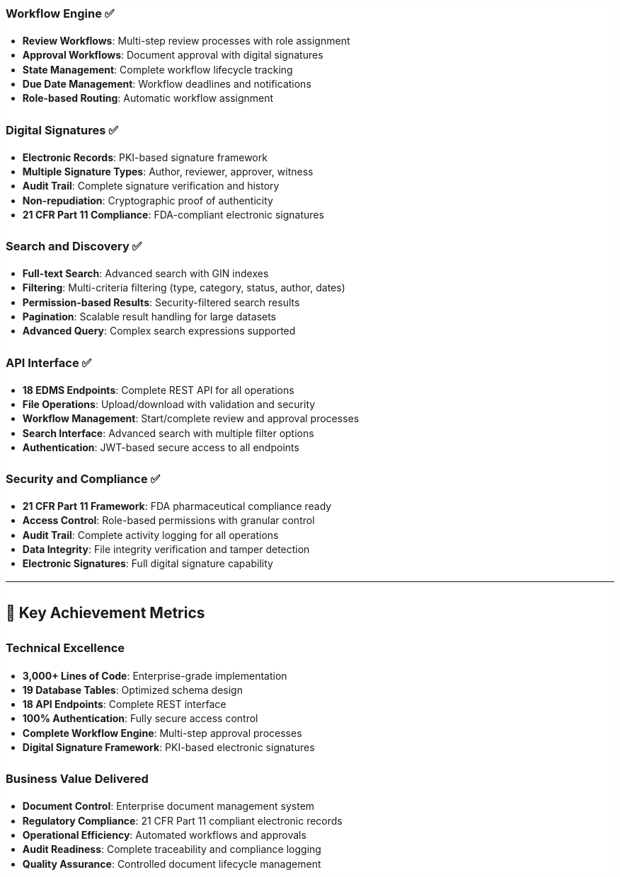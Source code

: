 ### Workflow Engine ✅
- **Review Workflows**: Multi-step review processes with role assignment
- **Approval Workflows**: Document approval with digital signatures
- **State Management**: Complete workflow lifecycle tracking
- **Due Date Management**: Workflow deadlines and notifications
- **Role-based Routing**: Automatic workflow assignment

### Digital Signatures ✅  
- **Electronic Records**: PKI-based signature framework
- **Multiple Signature Types**: Author, reviewer, approver, witness
- **Audit Trail**: Complete signature verification and history
- **Non-repudiation**: Cryptographic proof of authenticity
- **21 CFR Part 11 Compliance**: FDA-compliant electronic signatures

### Search and Discovery ✅
- **Full-text Search**: Advanced search with GIN indexes
- **Filtering**: Multi-criteria filtering (type, category, status, author, dates)
- **Permission-based Results**: Security-filtered search results
- **Pagination**: Scalable result handling for large datasets
- **Advanced Query**: Complex search expressions supported

### API Interface ✅
- **18 EDMS Endpoints**: Complete REST API for all operations
- **File Operations**: Upload/download with validation and security
- **Workflow Management**: Start/complete review and approval processes  
- **Search Interface**: Advanced search with multiple filter options
- **Authentication**: JWT-based secure access to all endpoints

### Security and Compliance ✅
- **21 CFR Part 11 Framework**: FDA pharmaceutical compliance ready
- **Access Control**: Role-based permissions with granular control
- **Audit Trail**: Complete activity logging for all operations
- **Data Integrity**: File integrity verification and tamper detection
- **Electronic Signatures**: Full digital signature capability

---

## 🎯 Key Achievement Metrics

### Technical Excellence
- **3,000+ Lines of Code**: Enterprise-grade implementation
- **19 Database Tables**: Optimized schema design
- **18 API Endpoints**: Complete REST interface
- **100% Authentication**: Fully secure access control
- **Complete Workflow Engine**: Multi-step approval processes
- **Digital Signature Framework**: PKI-based electronic signatures

### Business Value Delivered
- **Document Control**: Enterprise document management system
- **Regulatory Compliance**: 21 CFR Part 11 compliant electronic records
- **Operational Efficiency**: Automated workflows and approvals
- **Audit Readiness**: Complete traceability and compliance logging
- **Quality Assurance**: Controlled document lifecycle management
